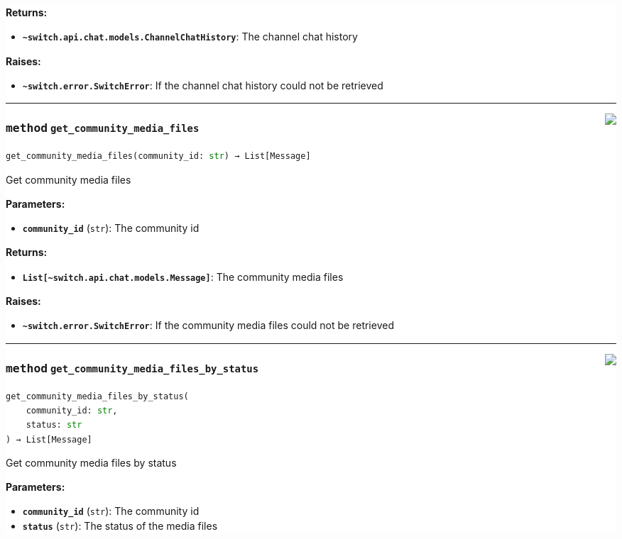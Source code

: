 

**Returns:**
 
 - <b>```~switch.api.chat.models.ChannelChatHistory```</b>:  The channel chat history 



**Raises:**
 
 - <b>```~switch.error.SwitchError```</b>:  If the channel chat history could not be retrieved 

---

<a href="https://github.com/switchcollab/Switch-Bots-Python-Library/tree/main/src/switch/api/chat/controllers/message_controller.py#L297"><img align="right" src="https://img.shields.io/badge/-source-cccccc?style=flat-square"/></a>

### <kbd>method</kbd> `get_community_media_files`

```python
get_community_media_files(community_id: str) → List[Message]
```

Get community media files 



**Parameters:**
 
 - <b>`community_id`</b> (``str``):  The community id 



**Returns:**
 
 - <b>```List[~switch.api.chat.models.Message]```</b>:  The community media files 



**Raises:**
 
 - <b>```~switch.error.SwitchError```</b>:  If the community media files could not be retrieved 

---

<a href="https://github.com/switchcollab/Switch-Bots-Python-Library/tree/main/src/switch/api/chat/controllers/message_controller.py#L313"><img align="right" src="https://img.shields.io/badge/-source-cccccc?style=flat-square"/></a>

### <kbd>method</kbd> `get_community_media_files_by_status`

```python
get_community_media_files_by_status(
    community_id: str,
    status: str
) → List[Message]
```

Get community media files by status 



**Parameters:**
 
 - <b>`community_id`</b> (``str``):  The community id 
 - <b>`status`</b> (``str``):  The status of the media files 
